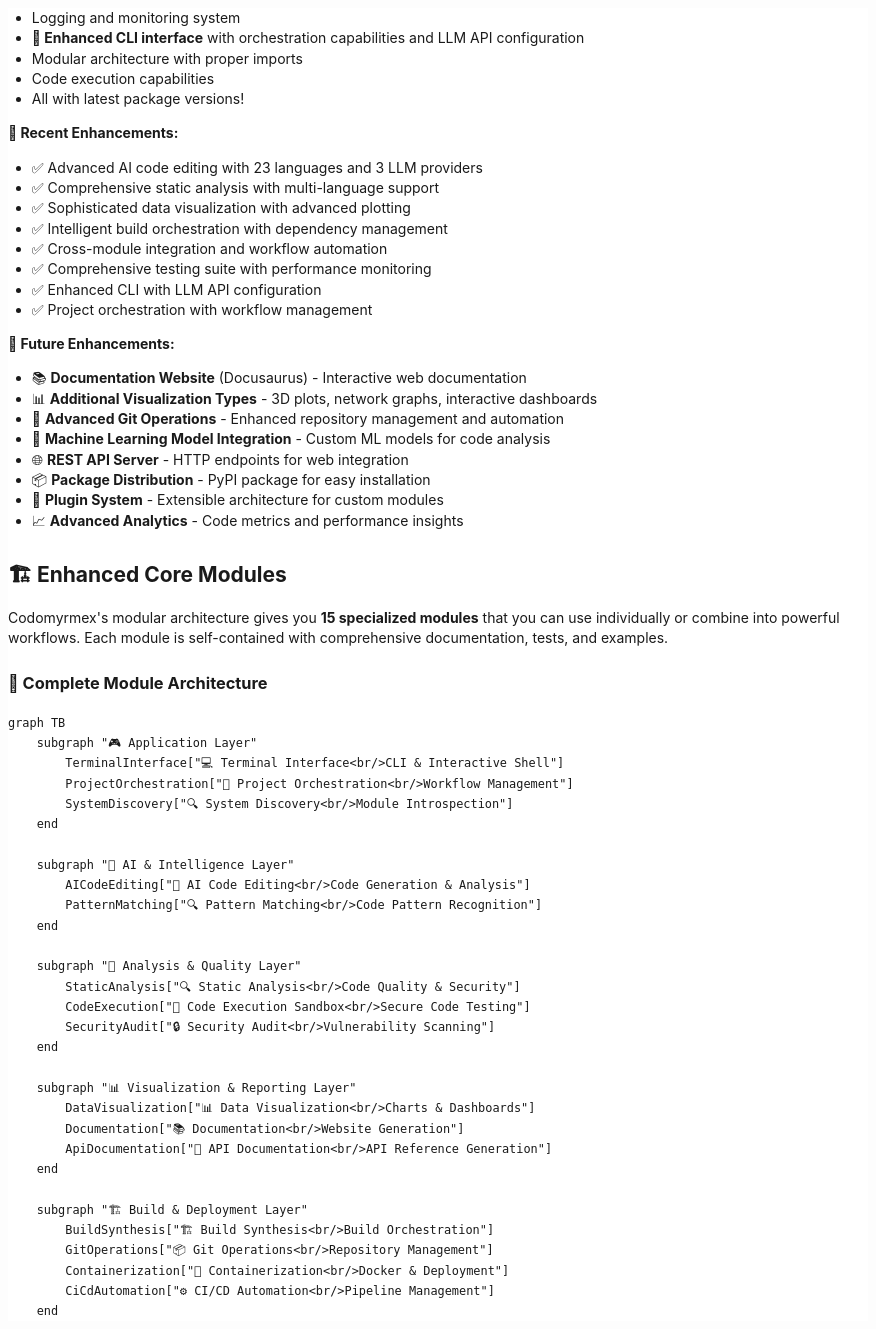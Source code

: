 - Logging and monitoring system
- **🚀 Enhanced CLI interface** with orchestration capabilities and LLM API configuration
- Modular architecture with proper imports
- Code execution capabilities
- All with latest package versions!

**🔄 Recent Enhancements:**
- ✅ Advanced AI code editing with 23 languages and 3 LLM providers
- ✅ Comprehensive static analysis with multi-language support
- ✅ Sophisticated data visualization with advanced plotting
- ✅ Intelligent build orchestration with dependency management
- ✅ Cross-module integration and workflow automation
- ✅ Comprehensive testing suite with performance monitoring
- ✅ Enhanced CLI with LLM API configuration
- ✅ Project orchestration with workflow management

**🔄 Future Enhancements:**
- 📚 **Documentation Website** (Docusaurus) - Interactive web documentation
- 📊 **Additional Visualization Types** - 3D plots, network graphs, interactive dashboards
- 🔧 **Advanced Git Operations** - Enhanced repository management and automation
- 🤖 **Machine Learning Model Integration** - Custom ML models for code analysis
- 🌐 **REST API Server** - HTTP endpoints for web integration
- 📦 **Package Distribution** - PyPI package for easy installation
- 🔄 **Plugin System** - Extensible architecture for custom modules
- 📈 **Advanced Analytics** - Code metrics and performance insights

## 🏗️ **Enhanced Core Modules**

Codomyrmex's modular architecture gives you **15 specialized modules** that you can use individually or combine into powerful workflows. Each module is self-contained with comprehensive documentation, tests, and examples.

### **🎯 Complete Module Architecture**

```mermaid
graph TB
    subgraph "🎮 Application Layer"
        TerminalInterface["💻 Terminal Interface<br/>CLI & Interactive Shell"]
        ProjectOrchestration["🎯 Project Orchestration<br/>Workflow Management"]
        SystemDiscovery["🔍 System Discovery<br/>Module Introspection"]
    end

    subgraph "🤖 AI & Intelligence Layer"
        AICodeEditing["🤖 AI Code Editing<br/>Code Generation & Analysis"]
        PatternMatching["🔍 Pattern Matching<br/>Code Pattern Recognition"]
    end

    subgraph "🔬 Analysis & Quality Layer"
        StaticAnalysis["🔍 Static Analysis<br/>Code Quality & Security"]
        CodeExecution["🏃 Code Execution Sandbox<br/>Secure Code Testing"]
        SecurityAudit["🔒 Security Audit<br/>Vulnerability Scanning"]
    end

    subgraph "📊 Visualization & Reporting Layer"
        DataVisualization["📊 Data Visualization<br/>Charts & Dashboards"]
        Documentation["📚 Documentation<br/>Website Generation"]
        ApiDocumentation["🔌 API Documentation<br/>API Reference Generation"]
    end

    subgraph "🏗️ Build & Deployment Layer"
        BuildSynthesis["🏗️ Build Synthesis<br/>Build Orchestration"]
        GitOperations["📦 Git Operations<br/>Repository Management"]
        Containerization["🐳 Containerization<br/>Docker & Deployment"]
        CiCdAutomation["⚙️ CI/CD Automation<br/>Pipeline Management"]
    end
```
